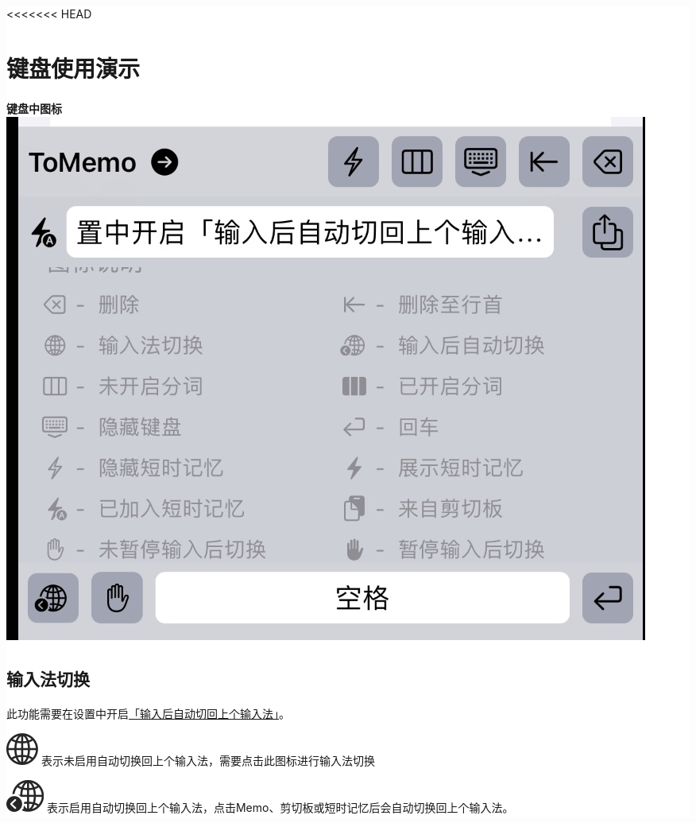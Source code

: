 <<<<<<< HEAD
# 键盘使用演示

**键盘中图标**
![keyboard-icons-description.jpg](/images/keyboard/keyboard-icons-description.jpg)

## 输入法切换

此功能需要在设置中开启[「输入后自动切回上个输入法」](/guide/keyboard-settings)。

![globe](/images/keyboard/globe@2x.png)
表示未启用自动切换回上个输入法，需要点击此图标进行输入法切换

![globe.badge.chevron.backward](/images/keyboard/globe.badge.chevron.backward@2x.png)
表示启用自动切换回上个输入法，点击Memo、剪切板或短时记忆后会自动切换回上个输入法。
